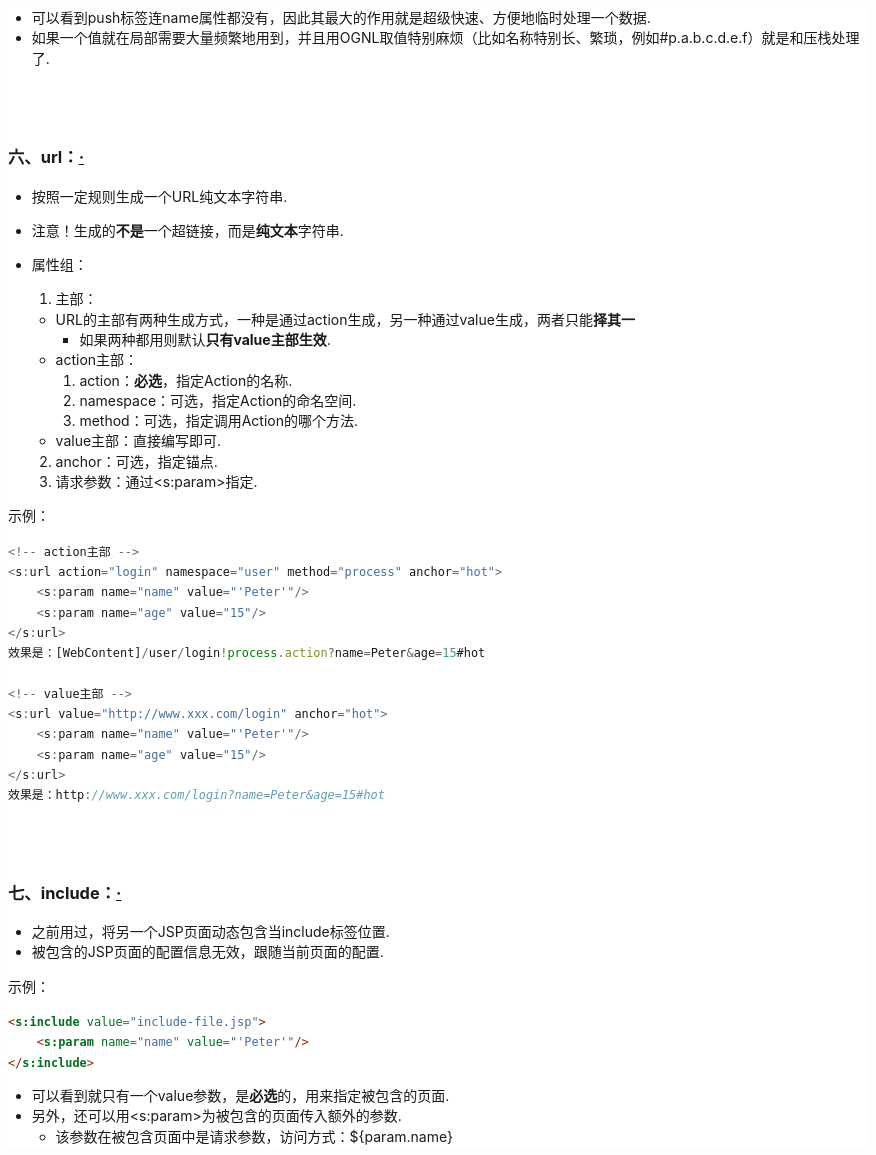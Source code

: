 - 可以看到push标签连name属性都没有，因此其最大的作用就是超级快速、方便地临时处理一个数据.
- 如果一个值就在局部需要大量频繁地用到，并且用OGNL取值特别麻烦（比如名称特别长、繁琐，例如#p.a.b.c.d.e.f）就是和压栈处理了.

<br><br>

### 六、url：[·](#目录)
- 按照一定规则生成一个URL纯文本字符串.
- 注意！生成的**不是**一个超链接，而是**纯文本**字符串.

- 属性组：
  1. 主部：
    - URL的主部有两种生成方式，一种是通过action生成，另一种通过value生成，两者只能**择其一**
      - 如果两种都用则默认**只有value主部生效**.
    - action主部：
      1. action：**必选**，指定Action的名称.
      2. namespace：可选，指定Action的命名空间.
      3. method：可选，指定调用Action的哪个方法.
    - value主部：直接编写即可.
  2. anchor：可选，指定锚点.
  3. 请求参数：通过<s:param>指定.

示例：    
```js
<!-- action主部 -->
<s:url action="login" namespace="user" method="process" anchor="hot">
    <s:param name="name" value="'Peter'"/>
    <s:param name="age" value="15"/>
</s:url>
效果是：[WebContent]/user/login!process.action?name=Peter&age=15#hot

<!-- value主部 -->
<s:url value="http://www.xxx.com/login" anchor="hot">
    <s:param name="name" value="'Peter'"/>
    <s:param name="age" value="15"/>
</s:url>
效果是：http://www.xxx.com/login?name=Peter&age=15#hot
```

<br><br>

### 七、include：[·](#目录)
- 之前用过，将另一个JSP页面动态包含当include标签位置.
- 被包含的JSP页面的配置信息无效，跟随当前页面的配置.

示例：
```html
<s:include value="include-file.jsp">
    <s:param name="name" value="'Peter'"/>
</s:include>
```

- 可以看到就只有一个value参数，是**必选**的，用来指定被包含的页面.
- 另外，还可以用<s:param>为被包含的页面传入额外的参数.
  - 该参数在被包含页面中是请求参数，访问方式：${param.name}
